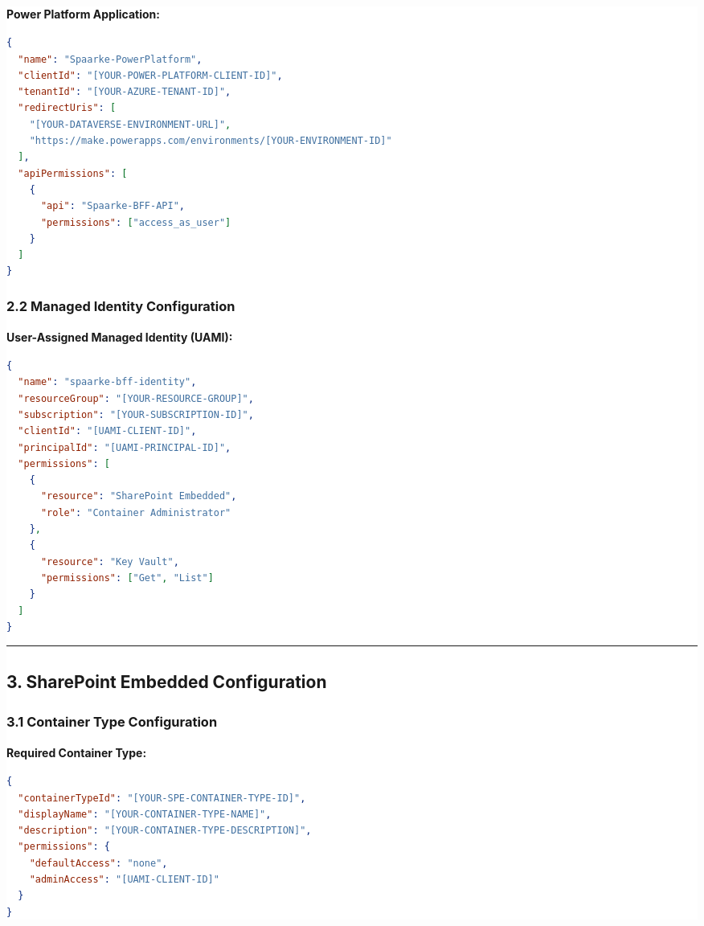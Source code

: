 **Power Platform Application:**
```json
{
  "name": "Spaarke-PowerPlatform",
  "clientId": "[YOUR-POWER-PLATFORM-CLIENT-ID]",
  "tenantId": "[YOUR-AZURE-TENANT-ID]",
  "redirectUris": [
    "[YOUR-DATAVERSE-ENVIRONMENT-URL]",
    "https://make.powerapps.com/environments/[YOUR-ENVIRONMENT-ID]"
  ],
  "apiPermissions": [
    {
      "api": "Spaarke-BFF-API",
      "permissions": ["access_as_user"]
    }
  ]
}
```

### **2.2 Managed Identity Configuration**
**User-Assigned Managed Identity (UAMI):**
```json
{
  "name": "spaarke-bff-identity",
  "resourceGroup": "[YOUR-RESOURCE-GROUP]",
  "subscription": "[YOUR-SUBSCRIPTION-ID]",
  "clientId": "[UAMI-CLIENT-ID]",
  "principalId": "[UAMI-PRINCIPAL-ID]",
  "permissions": [
    {
      "resource": "SharePoint Embedded",
      "role": "Container Administrator"
    },
    {
      "resource": "Key Vault",
      "permissions": ["Get", "List"]
    }
  ]
}
```

---

## 3. SharePoint Embedded Configuration

### **3.1 Container Type Configuration**
**Required Container Type:**
```json
{
  "containerTypeId": "[YOUR-SPE-CONTAINER-TYPE-ID]",
  "displayName": "[YOUR-CONTAINER-TYPE-NAME]",
  "description": "[YOUR-CONTAINER-TYPE-DESCRIPTION]",
  "permissions": {
    "defaultAccess": "none",
    "adminAccess": "[UAMI-CLIENT-ID]"
  }
}
```
